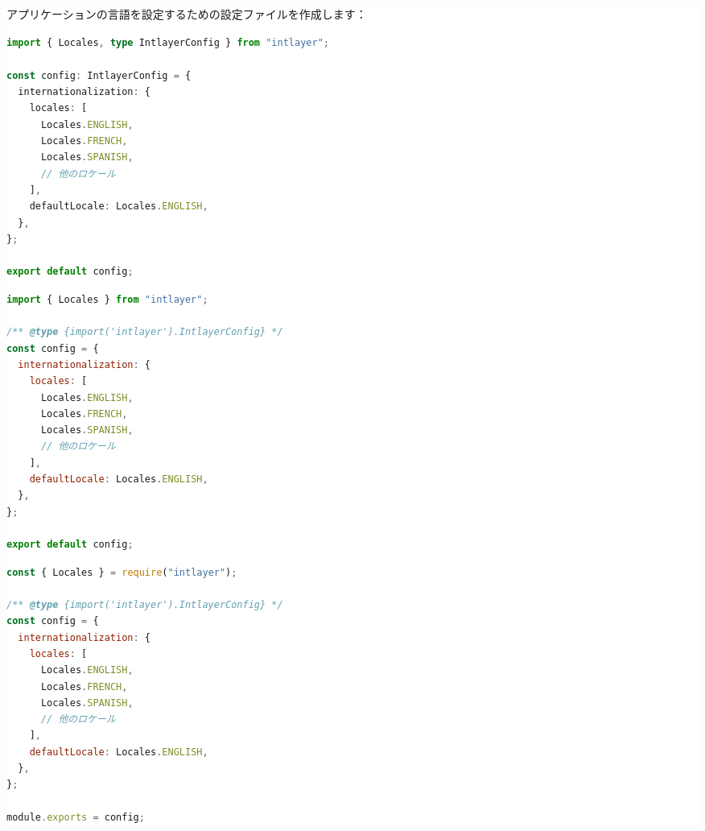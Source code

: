 アプリケーションの言語を設定するための設定ファイルを作成します：

```typescript fileName="intlayer.config.ts" codeFormat="typescript"
import { Locales, type IntlayerConfig } from "intlayer";

const config: IntlayerConfig = {
  internationalization: {
    locales: [
      Locales.ENGLISH,
      Locales.FRENCH,
      Locales.SPANISH,
      // 他のロケール
    ],
    defaultLocale: Locales.ENGLISH,
  },
};

export default config;
```

```javascript fileName="intlayer.config.mjs" codeFormat="esm"
import { Locales } from "intlayer";

/** @type {import('intlayer').IntlayerConfig} */
const config = {
  internationalization: {
    locales: [
      Locales.ENGLISH,
      Locales.FRENCH,
      Locales.SPANISH,
      // 他のロケール
    ],
    defaultLocale: Locales.ENGLISH,
  },
};

export default config;
```

```javascript fileName="intlayer.config.cjs" codeFormat="commonjs"
const { Locales } = require("intlayer");

/** @type {import('intlayer').IntlayerConfig} */
const config = {
  internationalization: {
    locales: [
      Locales.ENGLISH,
      Locales.FRENCH,
      Locales.SPANISH,
      // 他のロケール
    ],
    defaultLocale: Locales.ENGLISH,
  },
};

module.exports = config;
```
